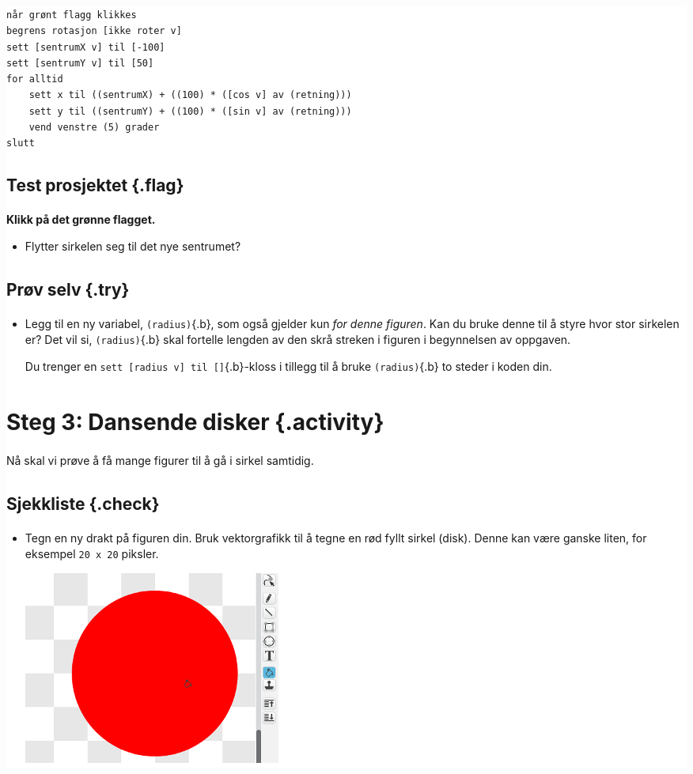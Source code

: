   ```blocks
  når grønt flagg klikkes
  begrens rotasjon [ikke roter v]
  sett [sentrumX v] til [-100]
  sett [sentrumY v] til [50]
  for alltid
      sett x til ((sentrumX) + ((100) * ([cos v] av (retning)))
      sett y til ((sentrumY) + ((100) * ([sin v] av (retning)))
      vend venstre (5) grader
  slutt
  ```

## Test prosjektet {.flag}

__Klikk på det grønne flagget.__

+ Flytter sirkelen seg til det nye sentrumet?

## Prøv selv {.try}

+ Legg til en ny variabel, `(radius)`{.b}, som også gjelder kun _for denne
  figuren_. Kan du bruke denne til å styre hvor stor sirkelen er? Det vil si,
  `(radius)`{.b} skal fortelle lengden av den skrå streken i figuren i
  begynnelsen av oppgaven.

  Du trenger en `sett [radius v] til []`{.b}-kloss i tillegg til å bruke
  `(radius)`{.b} to steder i koden din.

# Steg 3: Dansende disker {.activity}

Nå skal vi prøve å få mange figurer til å gå i sirkel samtidig.

## Sjekkliste {.check}

+ Tegn en ny drakt på figuren din. Bruk vektorgrafikk til å tegne en rød fyllt
  sirkel (disk). Denne kan være ganske liten, for eksempel `20 x 20` piksler.

  ![](rod_disk.png)
